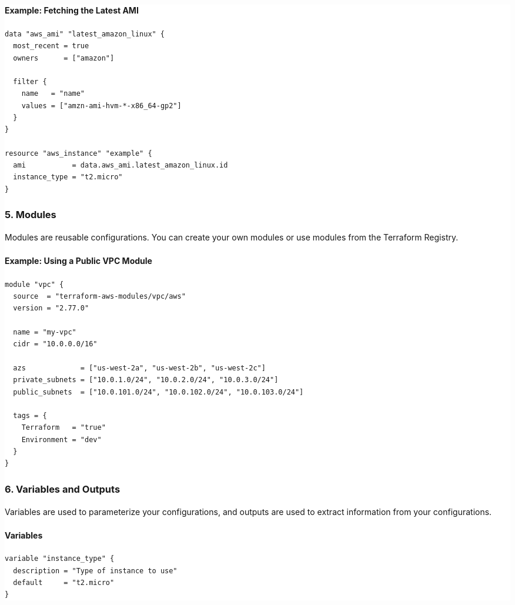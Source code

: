 #### Example: Fetching the Latest AMI
```hcl
data "aws_ami" "latest_amazon_linux" {
  most_recent = true
  owners      = ["amazon"]

  filter {
    name   = "name"
    values = ["amzn-ami-hvm-*-x86_64-gp2"]
  }
}

resource "aws_instance" "example" {
  ami           = data.aws_ami.latest_amazon_linux.id
  instance_type = "t2.micro"
}
```

### 5. Modules
Modules are reusable configurations. You can create your own modules or use modules from the Terraform Registry.

#### Example: Using a Public VPC Module
```hcl
module "vpc" {
  source  = "terraform-aws-modules/vpc/aws"
  version = "2.77.0"

  name = "my-vpc"
  cidr = "10.0.0.0/16"

  azs             = ["us-west-2a", "us-west-2b", "us-west-2c"]
  private_subnets = ["10.0.1.0/24", "10.0.2.0/24", "10.0.3.0/24"]
  public_subnets  = ["10.0.101.0/24", "10.0.102.0/24", "10.0.103.0/24"]

  tags = {
    Terraform   = "true"
    Environment = "dev"
  }
}
```

### 6. Variables and Outputs
Variables are used to parameterize your configurations, and outputs are used to extract information from your configurations.

#### Variables
```hcl
variable "instance_type" {
  description = "Type of instance to use"
  default     = "t2.micro"
}
```
